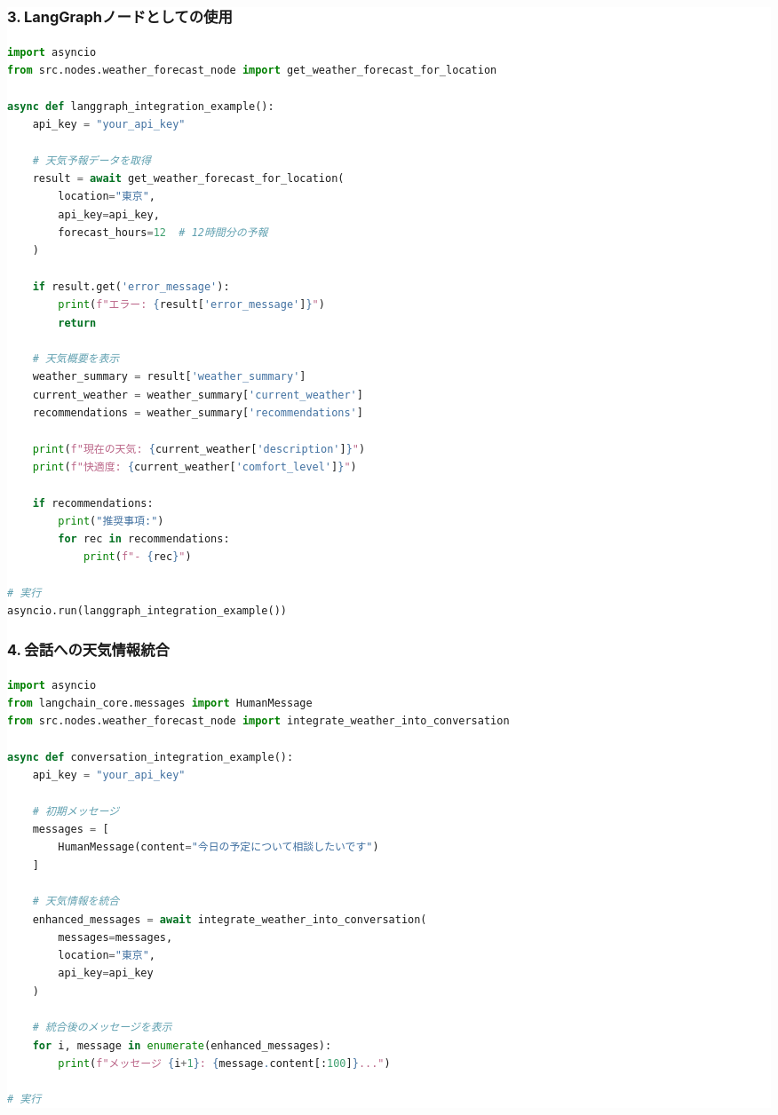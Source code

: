 ### 3. LangGraphノードとしての使用

```python
import asyncio
from src.nodes.weather_forecast_node import get_weather_forecast_for_location

async def langgraph_integration_example():
    api_key = "your_api_key"
    
    # 天気予報データを取得
    result = await get_weather_forecast_for_location(
        location="東京",
        api_key=api_key,
        forecast_hours=12  # 12時間分の予報
    )
    
    if result.get('error_message'):
        print(f"エラー: {result['error_message']}")
        return
    
    # 天気概要を表示
    weather_summary = result['weather_summary']
    current_weather = weather_summary['current_weather']
    recommendations = weather_summary['recommendations']
    
    print(f"現在の天気: {current_weather['description']}")
    print(f"快適度: {current_weather['comfort_level']}")
    
    if recommendations:
        print("推奨事項:")
        for rec in recommendations:
            print(f"- {rec}")

# 実行
asyncio.run(langgraph_integration_example())
```

### 4. 会話への天気情報統合

```python
import asyncio
from langchain_core.messages import HumanMessage
from src.nodes.weather_forecast_node import integrate_weather_into_conversation

async def conversation_integration_example():
    api_key = "your_api_key"
    
    # 初期メッセージ
    messages = [
        HumanMessage(content="今日の予定について相談したいです")
    ]
    
    # 天気情報を統合
    enhanced_messages = await integrate_weather_into_conversation(
        messages=messages,
        location="東京",
        api_key=api_key
    )
    
    # 統合後のメッセージを表示
    for i, message in enumerate(enhanced_messages):
        print(f"メッセージ {i+1}: {message.content[:100]}...")

# 実行
```